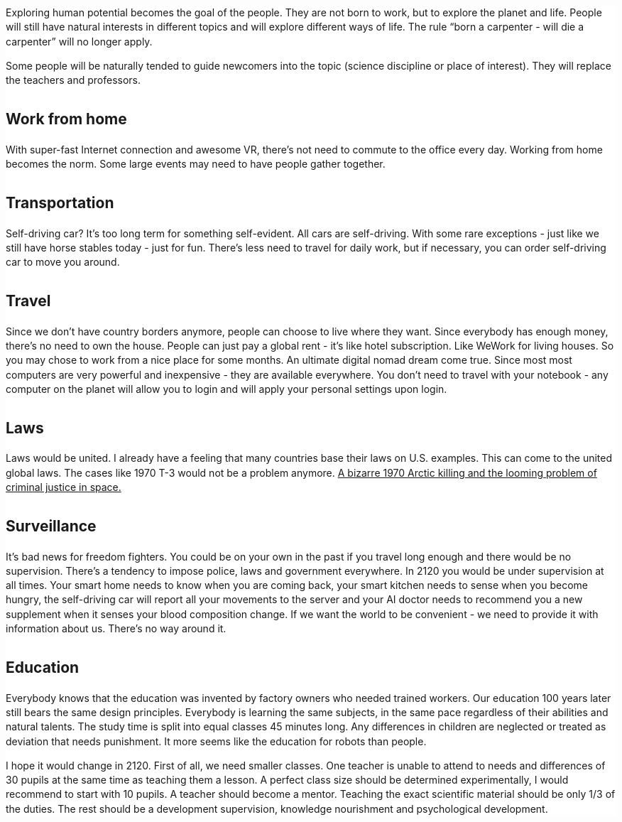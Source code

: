 Exploring human potential becomes the goal of the people. They are not born to work, but to explore the planet and life. People will still have natural interests in different topics and will explore different ways of life. The rule “born a carpenter - will die a carpenter” will no longer apply.

Some people will be naturally tended to guide newcomers into the topic (science discipline or place of interest). They will replace the teachers and professors. 

## Work from home
With super-fast Internet connection and awesome VR, there’s not need to commute to the office every day. Working from home becomes the norm. Some large events may need to have people gather together. 

## Transportation
Self-driving car? It’s too long term for something self-evident. All cars are self-driving. With some rare exceptions - just like we still have horse stables today - just for fun. There’s less need to travel for daily work, but if necessary, you can order self-driving car to move you around.

## Travel
Since we don’t have country borders anymore, people can choose to live where they want. Since everybody has enough money, there’s no need to own the house. People can just pay a global rent - it’s like hotel subscription. Like WeWork for living houses. So you may chose to work from a nice place for some months. An ultimate digital nomad dream come true. Since most most computers are very powerful and inexpensive - they are available everywhere. You don’t need to travel with your notebook - any computer on the planet will allow you to login and will apply your personal settings upon login.

## Laws
Laws would be united. I already have a feeling that many countries base their laws on U.S. examples. This can come to the united global laws. The cases like 1970 T-3 would not be a problem anymore.  [A bizarre 1970 Arctic killing and the looming problem of criminal justice in space.](https://slate.com/technology/2020/07/arctic-t3-murder-space.html)

## Surveillance
It’s bad news for freedom fighters. You could be on your own in the past if you travel long enough and there would be no supervision. There’s a tendency to impose police, laws and government everywhere. In 2120 you would be under supervision at all times. Your smart home needs to know when you are coming back, your smart kitchen needs to sense when you become hungry, the self-driving car will report all your movements to the server and your AI doctor needs to recommend you a new supplement when it senses your blood composition change. If we want the world to be convenient - we need to provide it with information about us. There’s no way around it.

## Education
Everybody knows that the education was invented by factory owners who needed trained workers. Our education 100 years later still bears the same design principles. Everybody is learning the same subjects, in the same pace regardless of their abilities and natural talents. The study time is split into equal classes 45 minutes long. Any differences in children are neglected or treated as deviation that needs punishment. It more seems like the education for robots than people.

I hope it would change in 2120. First of all, we need smaller classes. One teacher is unable to attend to needs and differences of 30 pupils at the same time as teaching them a lesson. A perfect class size should be determined experimentally, I would recommend to start with 10 pupils. A teacher should become a mentor. Teaching the exact scientific material should be only 1/3 of the duties. The rest should be a development supervision, knowledge nourishment and psychological development.
